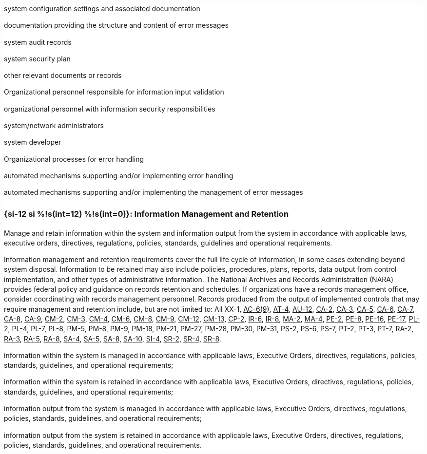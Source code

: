 system configuration settings and associated documentation

documentation providing the structure and content of error messages

system audit records

system security plan

other relevant documents or records

Organizational personnel responsible for information input validation

organizational personnel with information security responsibilities

system/network administrators

system developer

Organizational processes for error handling

automated mechanisms supporting and/or implementing error handling

automated mechanisms supporting and/or implementing the management of error messages

### {si-12 si %!s(int=12) %!s(int=0)}: Information Management and Retention

Manage and retain information within the system and information output from the system in accordance with applicable laws, executive orders, directives, regulations, policies, standards, guidelines and operational requirements.

Information management and retention requirements cover the full life cycle of information, in some cases extending beyond system disposal. Information to be retained may also include policies, procedures, plans, reports, data output from control implementation, and other types of administrative information. The National Archives and Records Administration (NARA) provides federal policy and guidance on records retention and schedules. If organizations have a records management office, consider coordinating with records management personnel. Records produced from the output of implemented controls that may require management and retention include, but are not limited to: All XX-1, [AC-6(9)](#ac-6.9), [AT-4](#at-4), [AU-12](#au-12), [CA-2](#ca-2), [CA-3](#ca-3), [CA-5](#ca-5), [CA-6](#ca-6), [CA-7](#ca-7), [CA-8](#ca-8), [CA-9](#ca-9), [CM-2](#cm-2), [CM-3](#cm-3), [CM-4](#cm-4), [CM-6](#cm-6), [CM-8](#cm-8), [CM-9](#cm-9), [CM-12](#cm-12), [CM-13](#cm-13), [CP-2](#cp-2), [IR-6](#ir-6), [IR-8](#ir-8), [MA-2](#ma-2), [MA-4](#ma-4), [PE-2](#pe-2), [PE-8](#pe-8), [PE-16](#pe-16), [PE-17](#pe-17), [PL-2](#pl-2), [PL-4](#pl-4), [PL-7](#pl-7), [PL-8](#pl-8), [PM-5](#pm-5), [PM-8](#pm-8), [PM-9](#pm-9), [PM-18](#pm-18), [PM-21](#pm-21), [PM-27](#pm-27), [PM-28](#pm-28), [PM-30](#pm-30), [PM-31](#pm-31), [PS-2](#ps-2), [PS-6](#ps-6), [PS-7](#ps-7), [PT-2](#pt-2), [PT-3](#pt-3), [PT-7](#pt-7), [RA-2](#ra-2), [RA-3](#ra-3), [RA-5](#ra-5), [RA-8](#ra-8), [SA-4](#sa-4), [SA-5](#sa-5), [SA-8](#sa-8), [SA-10](#sa-10), [SI-4](#si-4), [SR-2](#sr-2), [SR-4](#sr-4), [SR-8](#sr-8).

information within the system is managed in accordance with applicable laws, Executive Orders, directives, regulations, policies, standards, guidelines, and operational requirements;

information within the system is retained in accordance with applicable laws, Executive Orders, directives, regulations, policies, standards, guidelines, and operational requirements;

information output from the system is managed in accordance with applicable laws, Executive Orders, directives, regulations, policies, standards, guidelines, and operational requirements;

information output from the system is retained in accordance with applicable laws, Executive Orders, directives, regulations, policies, standards, guidelines, and operational requirements.
